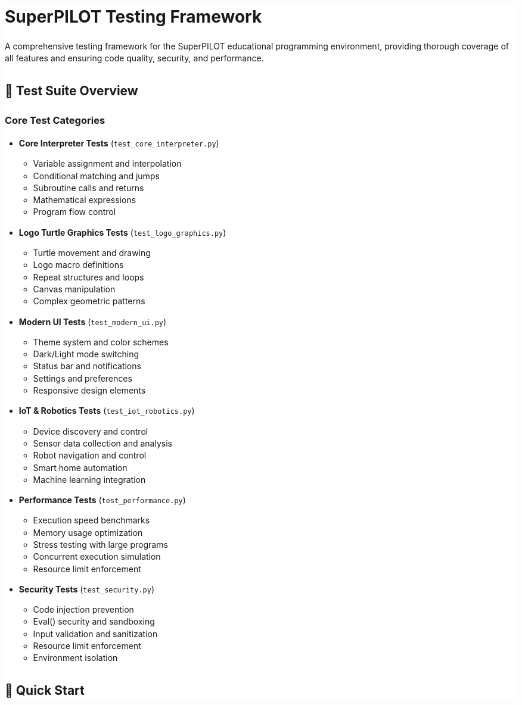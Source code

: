 # SuperPILOT Testing Framework

A comprehensive testing framework for the SuperPILOT educational programming environment, providing thorough coverage of all features and ensuring code quality, security, and performance.

## 🧪 Test Suite Overview

### Core Test Categories

- **Core Interpreter Tests** (`test_core_interpreter.py`)
  - Variable assignment and interpolation
  - Conditional matching and jumps
  - Subroutine calls and returns
  - Mathematical expressions
  - Program flow control

- **Logo Turtle Graphics Tests** (`test_logo_graphics.py`)
  - Turtle movement and drawing
  - Logo macro definitions
  - Repeat structures and loops
  - Canvas manipulation
  - Complex geometric patterns

- **Modern UI Tests** (`test_modern_ui.py`)
  - Theme system and color schemes
  - Dark/Light mode switching
  - Status bar and notifications
  - Settings and preferences
  - Responsive design elements

- **IoT & Robotics Tests** (`test_iot_robotics.py`)
  - Device discovery and control
  - Sensor data collection and analysis
  - Robot navigation and control
  - Smart home automation
  - Machine learning integration

- **Performance Tests** (`test_performance.py`)
  - Execution speed benchmarks
  - Memory usage optimization
  - Stress testing with large programs
  - Concurrent execution simulation
  - Resource limit enforcement

- **Security Tests** (`test_security.py`)
  - Code injection prevention
  - Eval() security and sandboxing
  - Input validation and sanitization
  - Resource limit enforcement
  - Environment isolation

## 🚀 Quick Start
